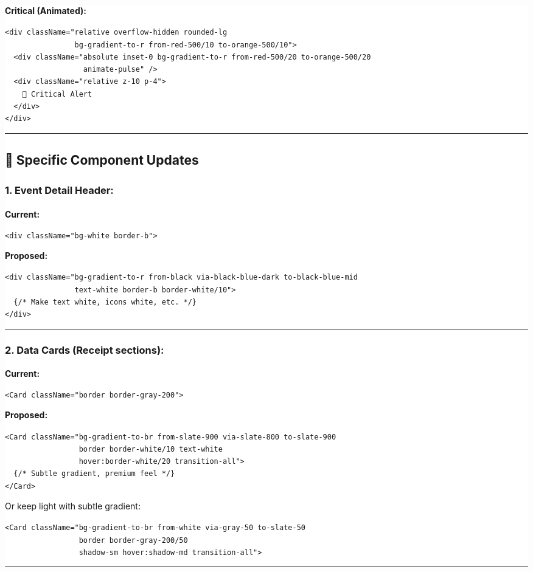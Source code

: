 **Critical (Animated):**
```tsx
<div className="relative overflow-hidden rounded-lg
                bg-gradient-to-r from-red-500/10 to-orange-500/10">
  <div className="absolute inset-0 bg-gradient-to-r from-red-500/20 to-orange-500/20
                  animate-pulse" />
  <div className="relative z-10 p-4">
    🚨 Critical Alert
  </div>
</div>
```

---

## 🎨 Specific Component Updates

### **1. Event Detail Header:**

**Current:**
```tsx
<div className="bg-white border-b">
```

**Proposed:**
```tsx
<div className="bg-gradient-to-r from-black via-black-blue-dark to-black-blue-mid
                text-white border-b border-white/10">
  {/* Make text white, icons white, etc. */}
</div>
```

---

### **2. Data Cards (Receipt sections):**

**Current:**
```tsx
<Card className="border border-gray-200">
```

**Proposed:**
```tsx
<Card className="bg-gradient-to-br from-slate-900 via-slate-800 to-slate-900
                 border border-white/10 text-white
                 hover:border-white/20 transition-all">
  {/* Subtle gradient, premium feel */}
</Card>
```

Or keep light with subtle gradient:
```tsx
<Card className="bg-gradient-to-br from-white via-gray-50 to-slate-50
                 border border-gray-200/50
                 shadow-sm hover:shadow-md transition-all">
```

---